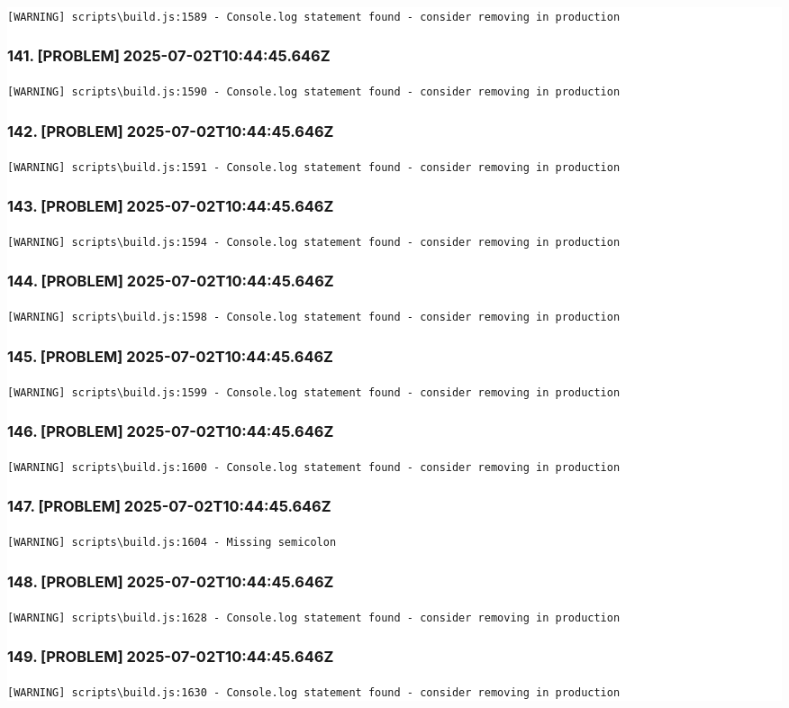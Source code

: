 ```
[WARNING] scripts\build.js:1589 - Console.log statement found - consider removing in production
```

### 141. [PROBLEM] 2025-07-02T10:44:45.646Z

```
[WARNING] scripts\build.js:1590 - Console.log statement found - consider removing in production
```

### 142. [PROBLEM] 2025-07-02T10:44:45.646Z

```
[WARNING] scripts\build.js:1591 - Console.log statement found - consider removing in production
```

### 143. [PROBLEM] 2025-07-02T10:44:45.646Z

```
[WARNING] scripts\build.js:1594 - Console.log statement found - consider removing in production
```

### 144. [PROBLEM] 2025-07-02T10:44:45.646Z

```
[WARNING] scripts\build.js:1598 - Console.log statement found - consider removing in production
```

### 145. [PROBLEM] 2025-07-02T10:44:45.646Z

```
[WARNING] scripts\build.js:1599 - Console.log statement found - consider removing in production
```

### 146. [PROBLEM] 2025-07-02T10:44:45.646Z

```
[WARNING] scripts\build.js:1600 - Console.log statement found - consider removing in production
```

### 147. [PROBLEM] 2025-07-02T10:44:45.646Z

```
[WARNING] scripts\build.js:1604 - Missing semicolon
```

### 148. [PROBLEM] 2025-07-02T10:44:45.646Z

```
[WARNING] scripts\build.js:1628 - Console.log statement found - consider removing in production
```

### 149. [PROBLEM] 2025-07-02T10:44:45.646Z

```
[WARNING] scripts\build.js:1630 - Console.log statement found - consider removing in production
```
